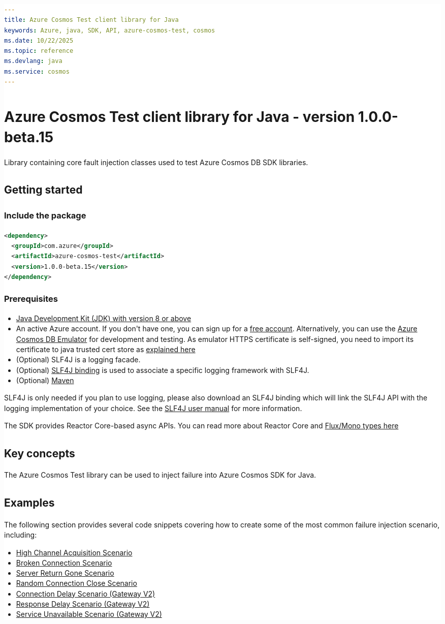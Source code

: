 ```yaml
---
title: Azure Cosmos Test client library for Java
keywords: Azure, java, SDK, API, azure-cosmos-test, cosmos
ms.date: 10/22/2025
ms.topic: reference
ms.devlang: java
ms.service: cosmos
---
```

# Azure Cosmos Test client library for Java - version 1.0.0-beta.15 

Library containing core fault injection classes used to test Azure Cosmos DB SDK libraries.

## Getting started
### Include the package

[//]: # ({x-version-update-start;com.azure:azure-cosmos-test;current})
```xml
<dependency>
  <groupId>com.azure</groupId>
  <artifactId>azure-cosmos-test</artifactId>
  <version>1.0.0-beta.15</version>
</dependency>
```
[//]: # ({x-version-update-end})


### Prerequisites

- [Java Development Kit (JDK) with version 8 or above][jdk]
- An active Azure account. If you don't have one, you can sign up for a [free account][azure_subscription]. Alternatively, you can use the [Azure Cosmos DB Emulator](https://learn.microsoft.com/azure/cosmos-db/local-emulator) for development and testing. As emulator HTTPS certificate is self-signed, you need to import its certificate to java trusted cert store as [explained here](https://learn.microsoft.com/azure/cosmos-db/local-emulator-export-ssl-certificates)
- (Optional) SLF4J is a logging facade.
- (Optional) [SLF4J binding](https://www.slf4j.org/manual.html) is used to associate a specific logging framework with SLF4J.
- (Optional) [Maven][maven]

SLF4J is only needed if you plan to use logging, please also download an SLF4J binding which will link the SLF4J API with the logging implementation of your choice. See the [SLF4J user manual](https://www.slf4j.org/manual.html) for more information.

The SDK provides Reactor Core-based async APIs. You can read more about Reactor Core and [Flux/Mono types here](https://projectreactor.io/docs/core/release/api/)

## Key concepts
The Azure Cosmos Test library can be used to inject failure into Azure Cosmos SDK for Java.

## Examples
The following section provides several code snippets covering how to create some of the most common failure injection scenario, including:
* [High Channel Acquisition Scenario](#high-channel-acquisition-scenario)
* [Broken Connection Scenario](#broken-connection-scenario)
* [Server Return Gone Scenario](#server-return-gone-scenario)
* [Random Connection Close Scenario](#random-connection-close-scenario)
* [Connection Delay Scenario (Gateway V2)](#connection-delay-scenario-gateway-v2)
* [Response Delay Scenario (Gateway V2)](#response-delay-scenario-gateway-v2)
* [Service Unavailable Scenario (Gateway V2)](#service-unavailable-scenario-gateway-v2)


[cosmos_introduction]: https://learn.microsoft.com/azure/cosmos-db/
[api_documentation]: https://azuresdkdocs.z19.web.core.windows.net/java/azure-cosmos/latest/index.html
[cosmos_docs]: https://learn.microsoft.com/azure/cosmos-db/introduction
[jdk]: https://learn.microsoft.com/java/azure/jdk/
[maven]: https://maven.apache.org/
[cla]: https://cla.microsoft.com
[coc]: https://opensource.microsoft.com/codeofconduct/
[coc_faq]: https://opensource.microsoft.com/codeofconduct/faq/
[coc_contact]: mailto:opencode@microsoft.com
[azure_subscription]: https://azure.microsoft.com/free/
[troubleshooting]: https://learn.microsoft.com/azure/cosmos-db/troubleshoot-java-sdk-v4-sql
[perf_guide]: https://learn.microsoft.com/azure/cosmos-db/performance-tips-java-sdk-v4-sql?tabs=api-async
[quickstart]: https://learn.microsoft.com/azure/cosmos-db/create-sql-api-java?tabs=sync